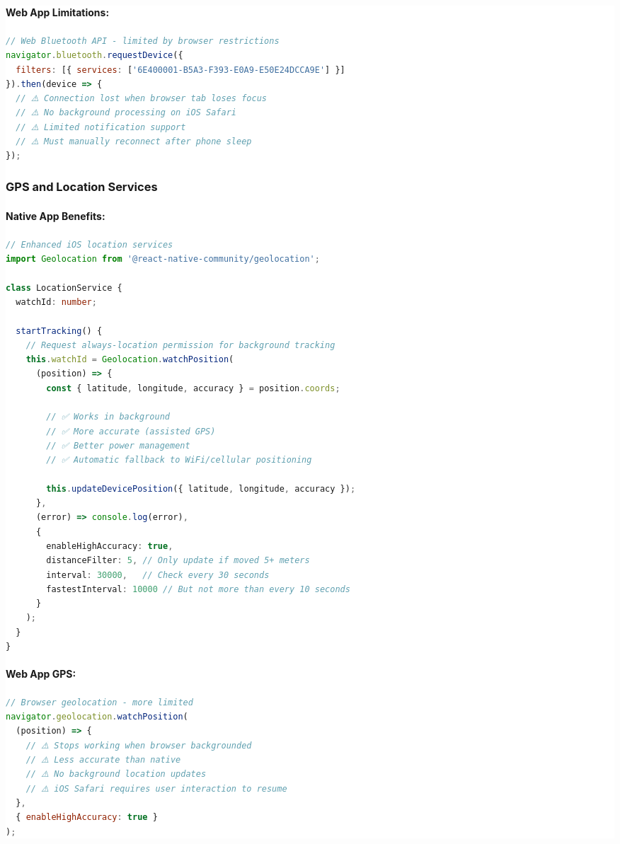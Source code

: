 #### **Web App Limitations:**
```javascript
// Web Bluetooth API - limited by browser restrictions
navigator.bluetooth.requestDevice({
  filters: [{ services: ['6E400001-B5A3-F393-E0A9-E50E24DCCA9E'] }]
}).then(device => {
  // ⚠️ Connection lost when browser tab loses focus
  // ⚠️ No background processing on iOS Safari
  // ⚠️ Limited notification support
  // ⚠️ Must manually reconnect after phone sleep
});
```

### GPS and Location Services

#### **Native App Benefits:**
```typescript
// Enhanced iOS location services
import Geolocation from '@react-native-community/geolocation';

class LocationService {
  watchId: number;
  
  startTracking() {
    // Request always-location permission for background tracking
    this.watchId = Geolocation.watchPosition(
      (position) => {
        const { latitude, longitude, accuracy } = position.coords;
        
        // ✅ Works in background
        // ✅ More accurate (assisted GPS)
        // ✅ Better power management
        // ✅ Automatic fallback to WiFi/cellular positioning
        
        this.updateDevicePosition({ latitude, longitude, accuracy });
      },
      (error) => console.log(error),
      {
        enableHighAccuracy: true,
        distanceFilter: 5, // Only update if moved 5+ meters
        interval: 30000,   // Check every 30 seconds
        fastestInterval: 10000 // But not more than every 10 seconds
      }
    );
  }
}
```

#### **Web App GPS:**
```javascript
// Browser geolocation - more limited
navigator.geolocation.watchPosition(
  (position) => {
    // ⚠️ Stops working when browser backgrounded
    // ⚠️ Less accurate than native
    // ⚠️ No background location updates
    // ⚠️ iOS Safari requires user interaction to resume
  },
  { enableHighAccuracy: true }
);
```
